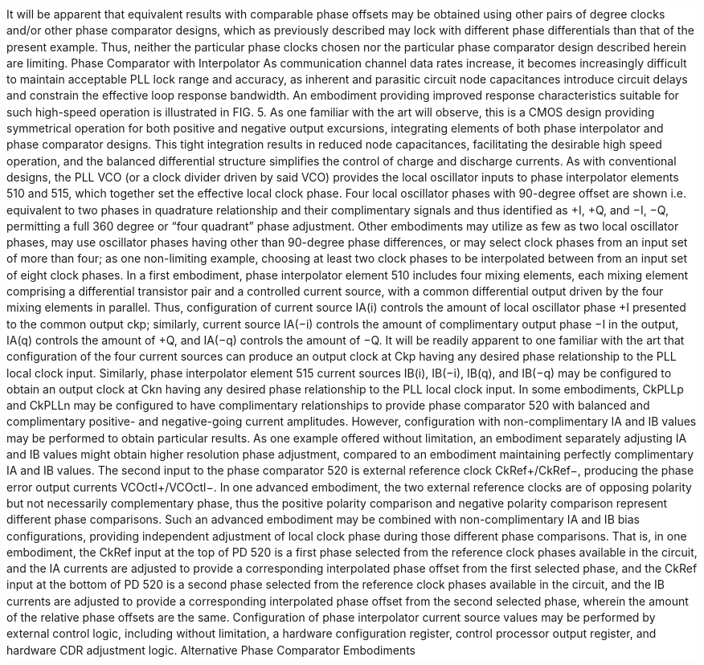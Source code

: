 It will be apparent that equivalent results with comparable phase offsets may be obtained using other pairs of degree clocks and/or other phase comparator designs, which as previously described may lock with different phase differentials than that of the present example. Thus, neither the particular phase clocks chosen nor the particular phase comparator design described herein are limiting.
Phase Comparator with Interpolator
As communication channel data rates increase, it becomes increasingly difficult to maintain acceptable PLL lock range and accuracy, as inherent and parasitic circuit node capacitances introduce circuit delays and constrain the effective loop response bandwidth. An embodiment providing improved response characteristics suitable for such high-speed operation is illustrated in FIG. 5. As one familiar with the art will observe, this is a CMOS design providing symmetrical operation for both positive and negative output excursions, integrating elements of both phase interpolator and phase comparator designs. This tight integration results in reduced node capacitances, facilitating the desirable high speed operation, and the balanced differential structure simplifies the control of charge and discharge currents.
As with conventional designs, the PLL VCO (or a clock divider driven by said VCO) provides the local oscillator inputs to phase interpolator elements 510 and 515, which together set the effective local clock phase. Four local oscillator phases with 90-degree offset are shown i.e. equivalent to two phases in quadrature relationship and their complimentary signals and thus identified as +I, +Q, and −I, −Q, permitting a full 360 degree or “four quadrant” phase adjustment. Other embodiments may utilize as few as two local oscillator phases, may use oscillator phases having other than 90-degree phase differences, or may select clock phases from an input set of more than four; as one non-limiting example, choosing at least two clock phases to be interpolated between from an input set of eight clock phases.
In a first embodiment, phase interpolator element 510 includes four mixing elements, each mixing element comprising a differential transistor pair and a controlled current source, with a common differential output driven by the four mixing elements in parallel. Thus, configuration of current source IA(i) controls the amount of local oscillator phase +I presented to the common output ckp; similarly, current source IA(−i) controls the amount of complimentary output phase −I in the output, IA(q) controls the amount of +Q, and IA(−q) controls the amount of −Q. It will be readily apparent to one familiar with the art that configuration of the four current sources can produce an output clock at Ckp having any desired phase relationship to the PLL local clock input.
Similarly, phase interpolator element 515 current sources IB(i), IB(−i), IB(q), and IB(−q) may be configured to obtain an output clock at Ckn having any desired phase relationship to the PLL local clock input. In some embodiments, CkPLLp and CkPLLn may be configured to have complimentary relationships to provide phase comparator 520 with balanced and complimentary positive- and negative-going current amplitudes. However, configuration with non-complimentary IA and IB values may be performed to obtain particular results. As one example offered without limitation, an embodiment separately adjusting IA and IB values might obtain higher resolution phase adjustment, compared to an embodiment maintaining perfectly complimentary IA and IB values.
The second input to the phase comparator 520 is external reference clock CkRef+/CkRef−, producing the phase error output currents VCOctl+/VCOctl−. In one advanced embodiment, the two external reference clocks are of opposing polarity but not necessarily complementary phase, thus the positive polarity comparison and negative polarity comparison represent different phase comparisons. Such an advanced embodiment may be combined with non-complimentary IA and IB bias configurations, providing independent adjustment of local clock phase during those different phase comparisons. That is, in one embodiment, the CkRef input at the top of PD 520 is a first phase selected from the reference clock phases available in the circuit, and the IA currents are adjusted to provide a corresponding interpolated phase offset from the first selected phase, and the CkRef input at the bottom of PD 520 is a second phase selected from the reference clock phases available in the circuit, and the IB currents are adjusted to provide a corresponding interpolated phase offset from the second selected phase, wherein the amount of the relative phase offsets are the same.
Configuration of phase interpolator current source values may be performed by external control logic, including without limitation, a hardware configuration register, control processor output register, and hardware CDR adjustment logic.
Alternative Phase Comparator Embodiments
